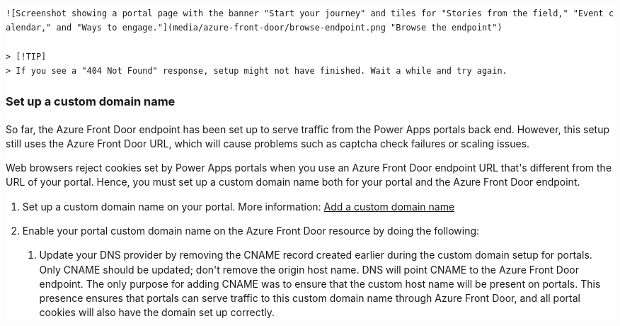     ![Screenshot showing a portal page with the banner "Start your journey" and tiles for "Stories from the field," "Event calendar," and "Ways to engage."](media/azure-front-door/browse-endpoint.png "Browse the endpoint")

    > [!TIP]
    > If you see a "404 Not Found" response, setup might not have finished. Wait a while and try again.

### Set up a custom domain name

So far, the Azure Front Door endpoint has been set up to serve traffic from the Power Apps portals back end. However, this setup still uses the Azure Front Door URL, which will cause problems such as captcha check failures or scaling issues.

Web browsers reject cookies set by Power Apps portals when you use an Azure Front Door endpoint URL that's different from the URL of your portal. Hence, you must set up a custom domain name both for your portal and the Azure Front Door endpoint.

1. Set up a custom domain name on your portal. More information: [Add a custom domain name](admin/add-custom-domain.md)

1. Enable your portal custom domain name on the Azure Front Door resource by doing the following:

    1. Update your DNS provider by removing the CNAME record created earlier during the custom domain setup for portals. Only CNAME should be updated; don't remove the origin host name. DNS will point CNAME to the Azure Front Door endpoint. The only purpose for adding CNAME was to ensure that the custom host name will be present on portals. This presence ensures that portals can serve traffic to this custom domain name through Azure Front Door, and all portal cookies will also have the domain set up correctly.
